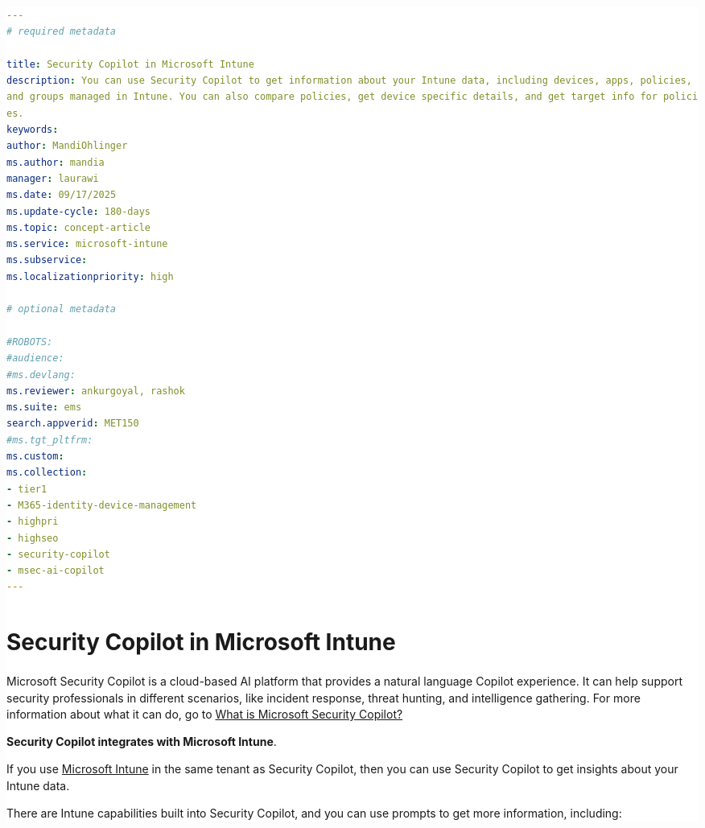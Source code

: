 ```yaml
---
# required metadata

title: Security Copilot in Microsoft Intune
description: You can use Security Copilot to get information about your Intune data, including devices, apps, policies, and groups managed in Intune. You can also compare policies, get device specific details, and get target info for policies.
keywords:
author: MandiOhlinger
ms.author: mandia
manager: laurawi
ms.date: 09/17/2025
ms.update-cycle: 180-days
ms.topic: concept-article
ms.service: microsoft-intune
ms.subservice:
ms.localizationpriority: high

# optional metadata

#ROBOTS:
#audience:
#ms.devlang:
ms.reviewer: ankurgoyal, rashok
ms.suite: ems
search.appverid: MET150
#ms.tgt_pltfrm:
ms.custom:
ms.collection:
- tier1
- M365-identity-device-management
- highpri
- highseo
- security-copilot
- msec-ai-copilot
---
```


# Security Copilot in Microsoft Intune

Microsoft Security Copilot is a cloud-based AI platform that provides a natural language Copilot experience. It can help support security professionals in different scenarios, like incident response, threat hunting, and intelligence gathering. For more information about what it can do, go to [What is Microsoft Security Copilot?](/copilot/security/microsoft-security-copilot)

**Security Copilot integrates with Microsoft Intune**.

If you use [Microsoft Intune](../fundamentals/what-is-intune.md) in the same tenant as Security Copilot, then you can use Security Copilot to get insights about your Intune data.

There are Intune capabilities built into Security Copilot, and you can use prompts to get more information, including:

